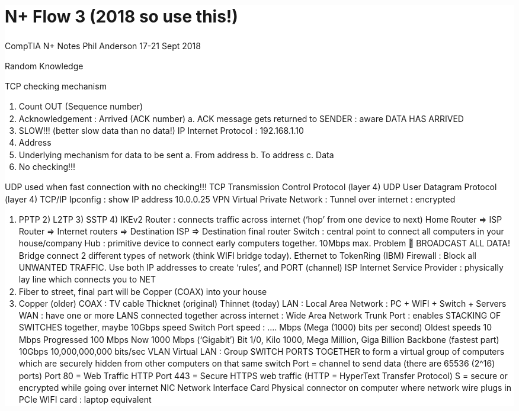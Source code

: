 # N+ Flow 3 (2018 so use this!)

CompTIA N+ Notes
Phil Anderson
17-21 Sept 2018

Random Knowledge

TCP checking mechanism

1. Count OUT (Sequence number)
2. Acknowledgement : Arrived (ACK number)
a.	ACK message gets returned to SENDER : aware DATA HAS ARRIVED
3. SLOW!!! (better slow data than no data!)
IP Internet Protocol : 192.168.1.10
4. Address
5. Underlying mechanism for data to be sent
a.	From address
b.	To address
c.	Data
6. No checking!!!

UDP	used when fast connection with no checking!!!
TCP Transmission Control Protocol (layer 4)
UDP User Datagram Protocol (layer 4)
TCP/IP
Ipconfig : show IP address 10.0.0.25
VPN Virtual Private Network : Tunnel over internet : encrypted

1. PPTP 2) L2TP 3) SSTP 4) IKEv2
Router	: connects traffic across internet (‘hop’ from one device to next)
Home Router => ISP Router => Internet routers => Destination ISP => Destination final router
Switch : central point to connect all computers in your house/company
Hub : primitive device to connect early computers together. 10Mbps max. Problem  BROADCAST ALL DATA!
Bridge connect 2 different types of network (think WIFI bridge today). Ethernet to TokenRing (IBM)
Firewall : Block all UNWANTED TRAFFIC. Use both IP addresses to create ‘rules’, and PORT (channel)
ISP Internet Service Provider : physically lay line which connects you to NET
2. Fiber to street, final part will be Copper (COAX) into your house
3. Copper (older)
COAX : TV cable
Thicknet (original)
Thinnet (today)
LAN : Local Area Network : PC + WIFI + Switch + Servers
WAN : have one or more LANS connected together across internet : Wide Area Network
Trunk Port : enables STACKING OF SWITCHES together, maybe 10Gbps speed
Switch Port speed : …. Mbps (Mega (1000) bits per second)
Oldest speeds	10 Mbps
Progressed	100 Mbps
Now	1000 Mbps	(‘Gigabit’)
Bit 1/0, Kilo 1000, Mega Million, Giga Billion
Backbone (fastest part) 10Gbps 10,000,000,000 bits/sec
VLAN Virtual LAN : Group SWITCH PORTS TOGETHER to form a virtual group of computers which are securely hidden from other computers on that same switch
Port = channel to send data (there are 65536 (2^16) ports)
Port 80 = Web Traffic HTTP
Port 443 = Secure HTTPS web traffic
(HTTP = HyperText Transfer Protocol) S = secure or encrypted while going over internet
NIC Network Interface Card
Physical connector on computer where network wire plugs in
PCIe WIFI card : laptop equivalent
